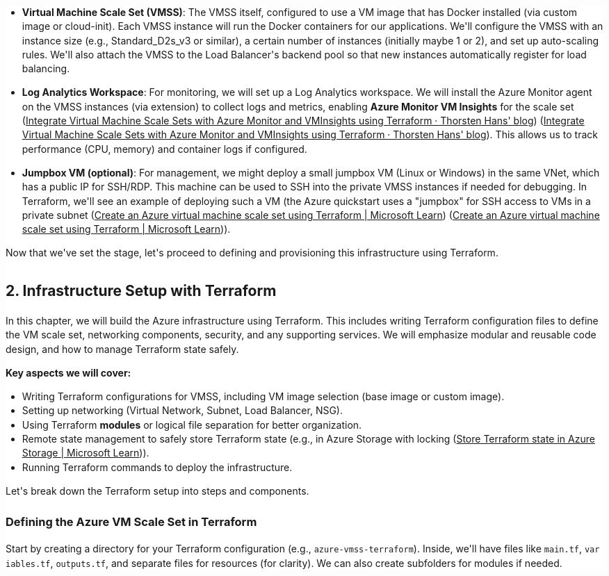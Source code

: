 - **Virtual Machine Scale Set (VMSS)**: The VMSS itself, configured to use a VM image that has Docker installed (via custom image or cloud-init). Each VMSS instance will run the Docker containers for our applications. We'll configure the VMSS with an instance size (e.g., Standard_D2s_v3 or similar), a certain number of instances (initially maybe 1 or 2), and set up auto-scaling rules. We'll also attach the VMSS to the Load Balancer's backend pool so that new instances automatically register for load balancing.

- **Log Analytics Workspace**: For monitoring, we will set up a Log Analytics workspace. We will install the Azure Monitor agent on the VMSS instances (via extension) to collect logs and metrics, enabling **Azure Monitor VM Insights** for the scale set ([Integrate Virtual Machine Scale Sets with Azure Monitor and VMInsights using Terraform · Thorsten Hans' blog](https://www.thorsten-hans.com/integrate-virtual-machine-scale-sets-azure-monitor-vminsights-terraform/#:~:text=article%2C%20we%E2%80%99ll%20focus%20on%20VMSS%2C,and%20the%20Log%20Analytics%20stuff)) ([Integrate Virtual Machine Scale Sets with Azure Monitor and VMInsights using Terraform · Thorsten Hans' blog](https://www.thorsten-hans.com/integrate-virtual-machine-scale-sets-azure-monitor-vminsights-terraform/#:~:text=,extension)). This allows us to track performance (CPU, memory) and container logs if configured.

- **Jumpbox VM (optional)**: For management, we might deploy a small jumpbox VM (Linux or Windows) in the same VNet, which has a public IP for SSH/RDP. This machine can be used to SSH into the private VMSS instances if needed for debugging. In Terraform, we'll see an example of deploying such a VM (the Azure quickstart uses a "jumpbox" for SSH access to VMs in a private subnet ([Create an Azure virtual machine scale set using Terraform | Microsoft Learn](https://learn.microsoft.com/en-us/azure/developer/terraform/create-vm-scaleset-network-disks-hcl#:~:text=resource%20,tags)) ([Create an Azure virtual machine scale set using Terraform | Microsoft Learn](https://learn.microsoft.com/en-us/azure/developer/terraform/create-vm-scaleset-network-disks-hcl#:~:text=resource%20,Standard_DS1_v2))).

Now that we've set the stage, let's proceed to defining and provisioning this infrastructure using Terraform.

## 2. Infrastructure Setup with Terraform

In this chapter, we will build the Azure infrastructure using Terraform. This includes writing Terraform configuration files to define the VM scale set, networking components, security, and any supporting services. We will emphasize modular and reusable code design, and how to manage Terraform state safely.

**Key aspects we will cover:**

- Writing Terraform configurations for VMSS, including VM image selection (base image or custom image).
- Setting up networking (Virtual Network, Subnet, Load Balancer, NSG).
- Using Terraform **modules** or logical file separation for better organization.
- Remote state management to safely store Terraform state (e.g., in Azure Storage with locking ([Store Terraform state in Azure Storage | Microsoft Learn](https://learn.microsoft.com/en-us/azure/developer/terraform/store-state-in-azure-storage#:~:text=4))).
- Running Terraform commands to deploy the infrastructure.

Let's break down the Terraform setup into steps and components.

### Defining the Azure VM Scale Set in Terraform

Start by creating a directory for your Terraform configuration (e.g., `azure-vmss-terraform`). Inside, we'll have files like `main.tf`, `variables.tf`, `outputs.tf`, and separate files for resources (for clarity). We can also create subfolders for modules if needed.
